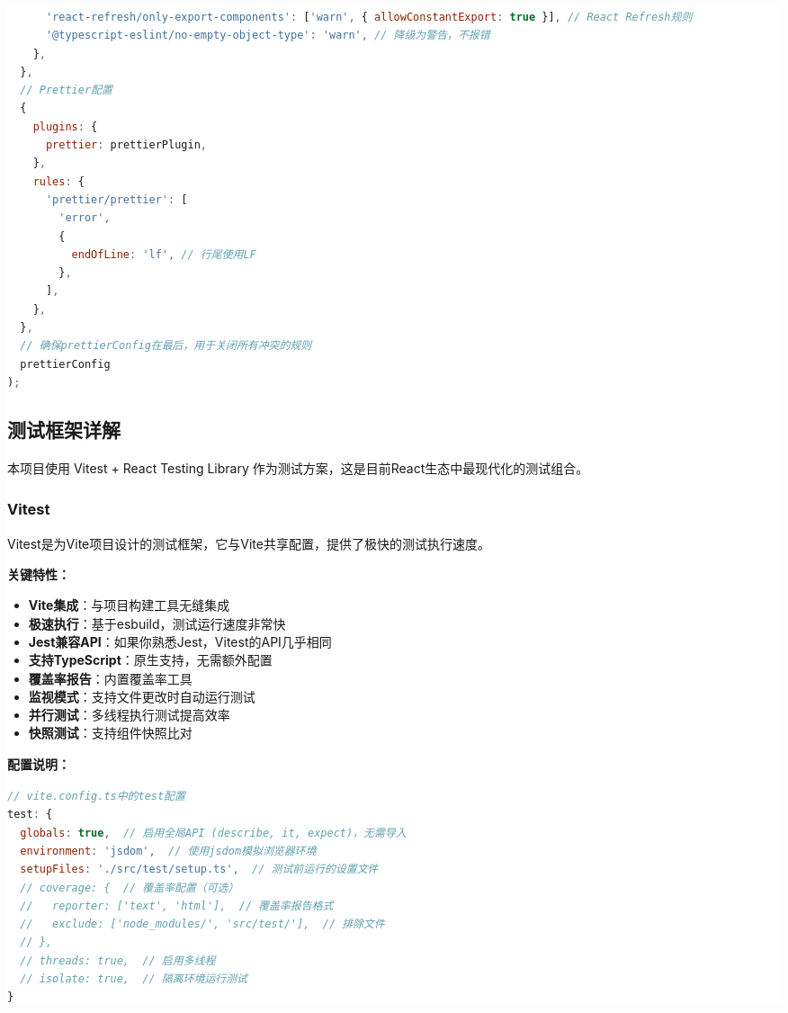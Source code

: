 ```javascript
      'react-refresh/only-export-components': ['warn', { allowConstantExport: true }], // React Refresh规则
      '@typescript-eslint/no-empty-object-type': 'warn', // 降级为警告，不报错
    },
  },
  // Prettier配置
  {
    plugins: {
      prettier: prettierPlugin,
    },
    rules: {
      'prettier/prettier': [
        'error',
        {
          endOfLine: 'lf', // 行尾使用LF
        },
      ],
    },
  },
  // 确保prettierConfig在最后，用于关闭所有冲突的规则
  prettierConfig
);
```

## 测试框架详解

本项目使用 Vitest + React Testing Library 作为测试方案，这是目前React生态中最现代化的测试组合。

### Vitest

Vitest是为Vite项目设计的测试框架，它与Vite共享配置，提供了极快的测试执行速度。

**关键特性：**

- **Vite集成**：与项目构建工具无缝集成
- **极速执行**：基于esbuild，测试运行速度非常快
- **Jest兼容API**：如果你熟悉Jest，Vitest的API几乎相同
- **支持TypeScript**：原生支持，无需额外配置
- **覆盖率报告**：内置覆盖率工具
- **监视模式**：支持文件更改时自动运行测试
- **并行测试**：多线程执行测试提高效率
- **快照测试**：支持组件快照比对

**配置说明：**

```javascript
// vite.config.ts中的test配置
test: {
  globals: true,  // 启用全局API (describe, it, expect)，无需导入
  environment: 'jsdom',  // 使用jsdom模拟浏览器环境
  setupFiles: './src/test/setup.ts',  // 测试前运行的设置文件
  // coverage: {  // 覆盖率配置（可选）
  //   reporter: ['text', 'html'],  // 覆盖率报告格式
  //   exclude: ['node_modules/', 'src/test/'],  // 排除文件
  // },
  // threads: true,  // 启用多线程
  // isolate: true,  // 隔离环境运行测试
}
```
